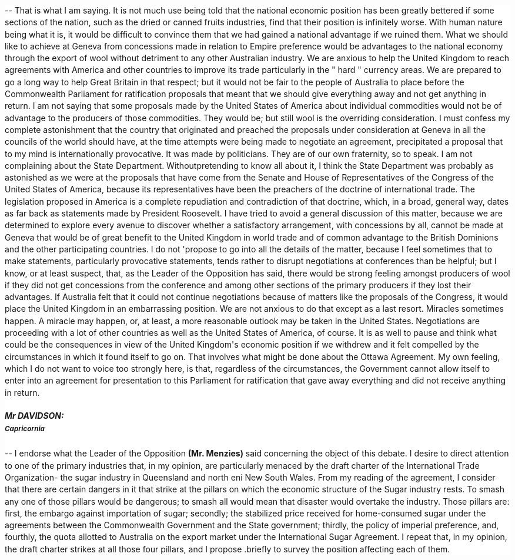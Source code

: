 -- That is what I am saying. It is not much use being told that the national economic position has been greatly bettered if some sections of the nation, such as the dried or canned fruits industries, find that their position is infinitely worse. With human nature being what it is, it would be difficult to convince them that we had gained a national advantage if we ruined them. What we should like to achieve at Geneva from concessions made in relation to Empire preference would be advantages to the national economy through the export of wool without detriment to any other Australian industry. We are anxious to help the United Kingdom to reach agreements with America and other countries to improve its trade particularly in the " hard " currency areas. We are prepared to go a long way to help Great Britain in that respect; but it would not be fair to the people of Australia to place before the Commonwealth Parliament for ratification proposals that meant that we should give everything away and not get anything in return. I am not saying that some proposals made by the United States of America about individual commodities would not be of advantage to the producers of those commodities. They would be; but still wool is the overriding consideration. I must confess my complete astonishment that the country that originated and preached the proposals under consideration at Geneva in all the councils of the world should have, at the time attempts were being made to negotiate an agreement, precipitated a  proposal  that to my mind is internationally provocative. It was made by politicians. They are of our own fraternity, so to speak. I am not complaining about the State Department. Withoutpretending to know all about it, I think the State Department was probably as astonished as we were at the proposals that have come from the Senate and House of Representatives of the Congress of the United States of America, because its representatives have been the preachers of the doctrine of international trade. The legislation proposed in America is a complete repudiation and contradiction of that doctrine, which, in a broad, general way, dates as far back as statements made by  President  Roosevelt. I have tried to avoid a general discussion of this matter, because we are determined to explore every avenue to discover whether a satisfactory arrangement, with concessions by all, cannot be made at Geneva that would be of great benefit to the United Kingdom in world trade and of common advantage to the British Dominions and the other participating countries. I do not 'propose to go into all the details of the matter, because I feel sometimes that to make statements, particularly provocative statements, tends rather to disrupt negotiations at conferences than be helpful; but I know, or at least suspect, that, as the Leader of the Opposition has said, there would be strong feeling amongst producers of wool if they did not get concessions from the conference and among other sections of the primary producers if they lost their advantages. If Australia felt that it could not continue negotiations because of matters like the proposals of the Congress, it would place the United Kingdom in an embarrassing position. We are not anxious to do that except as a last resort. Miracles sometimes happen. A miracle may happen, or, at least, a more reasonable outlook may be taken in the United States. Negotiations are proceeding with a lot of other countries as well as the United States of America, of course. It is as well to pause and think what could be the consequences in view of the United Kingdom's economic position if we withdrew and it felt compelled by the circumstances in which it found itself to go on. That involves what might be done about the Ottawa Agreement. My own feeling, which I do not want to voice too strongly here, is that, regardless of the circumstances, the Government cannot allow itself to enter into an agreement for presentation to this Parliament for ratification that gave away everything and did not receive anything in return. 

##### Mr DAVIDSON:<br><small class="text-muted">Capricornia</small>

-- I endorse what the Leader of the Opposition  **(Mr. Menzies)**  said concerning the object of this debate. I desire to direct attention to one of the primary industries that, in my opinion, are particularly menaced by the draft charter of the International Trade Organization- the sugar industry in Queensland and north eni New South Wales. From my reading of the agreement, I consider that there are certain dangers in it that strike at the pillars on which the economic structure of the Sugar industry rests. To smash any one of those pillars would be dangerous; to smash all would mean  that disaster would overtake the industry. Those pillars are: first, the embargo against importation of sugar; secondly; the stabilized price received for home-consumed sugar under the agreements between the Commonwealth Government and the State government; thirdly, the policy of imperial preference, and, fourthly, the quota allotted to Australia on the export market under the International Sugar Agreement. I repeat that, in my opinion, the draft charter strikes at all those four pillars, and I propose .briefly to survey the position affecting each of them. 
